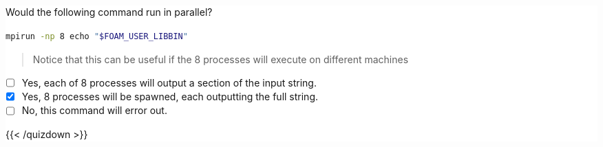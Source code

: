 Would the following command run in parallel?

```bash
mpirun -np 8 echo "$FOAM_USER_LIBBIN"
```

> Notice that this can be useful if the 8 processes will execute on different machines

- [ ] Yes, each of 8 processes will output a section of the input string.
- [x] Yes, 8 processes will be spawned, each outputting the full string.
- [ ] No, this command will error out.

{{< /quizdown >}}
